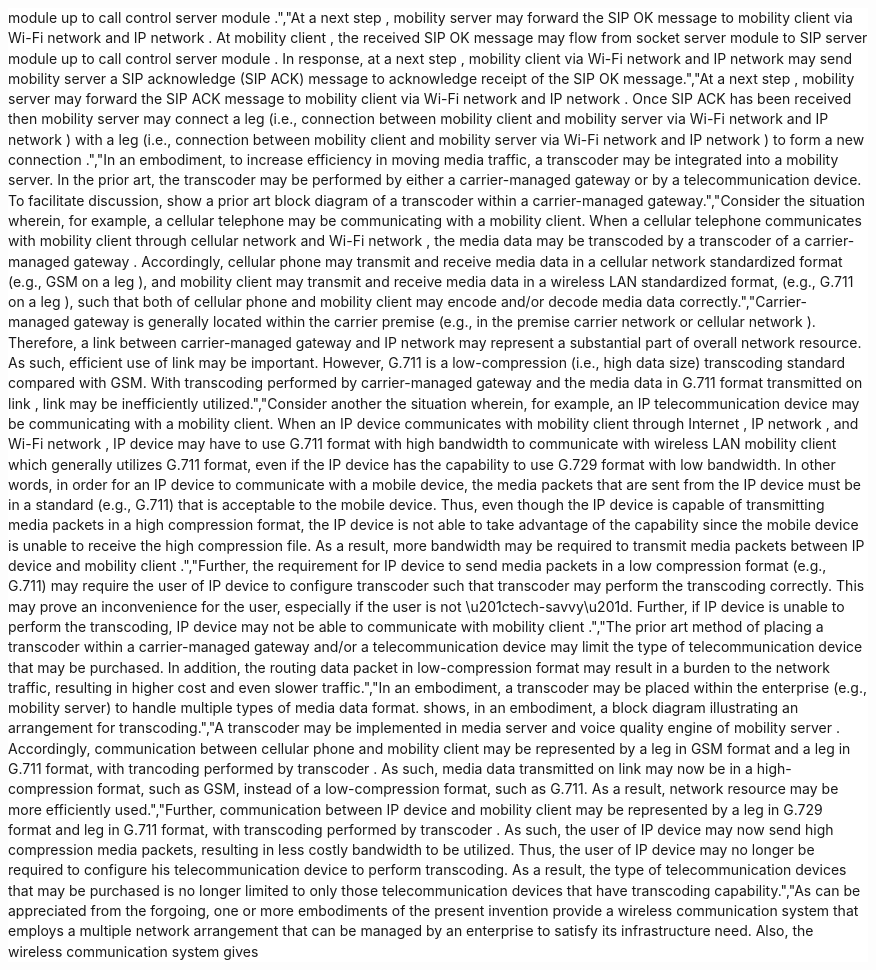 module  up to call control server module .","At a next step , mobility server  may forward the SIP OK message to mobility client  via Wi-Fi network  and IP network . At mobility client , the received SIP OK message may flow from socket server module  to SIP server module  up to call control server module . In response, at a next step , mobility client  via Wi-Fi network  and IP network  may send mobility server  a SIP acknowledge (SIP ACK) message to acknowledge receipt of the SIP OK message.","At a next step , mobility server  may forward the SIP ACK message to mobility client  via Wi-Fi network  and IP network . Once SIP ACK has been received then mobility server  may connect a leg  (i.e., connection between mobility client  and mobility server  via Wi-Fi network  and IP network ) with a leg  (i.e., connection between mobility client  and mobility server  via Wi-Fi network  and IP network ) to form a new connection .","In an embodiment, to increase efficiency in moving media traffic, a transcoder may be integrated into a mobility server. In the prior art, the transcoder may be performed by either a carrier-managed gateway or by a telecommunication device. To facilitate discussion,  show a prior art block diagram of a transcoder within a carrier-managed gateway.","Consider the situation wherein, for example, a cellular telephone may be communicating with a mobility client. When a cellular telephone  communicates with mobility client  through cellular network  and Wi-Fi network , the media data may be transcoded by a transcoder  of a carrier-managed gateway . Accordingly, cellular phone  may transmit and receive media data in a cellular network standardized format (e.g., GSM on a leg ), and mobility client  may transmit and receive media data in a wireless LAN standardized format, (e.g., G.711 on a leg ), such that both of cellular phone  and mobility client  may encode and\/or decode media data correctly.","Carrier-managed gateway  is generally located within the carrier premise (e.g., in the premise carrier network  or cellular network ). Therefore, a link  between carrier-managed gateway  and IP network  may represent a substantial part of overall network resource. As such, efficient use of link  may be important. However, G.711 is a low-compression (i.e., high data size) transcoding standard compared with GSM. With transcoding performed by carrier-managed gateway  and the media data in G.711 format transmitted on link , link  may be inefficiently utilized.","Consider another the situation wherein, for example, an IP telecommunication device may be communicating with a mobility client. When an IP device  communicates with mobility client  through Internet , IP network , and Wi-Fi network , IP device  may have to use G.711 format with high bandwidth to communicate with wireless LAN mobility client  which generally utilizes G.711 format, even if the IP device  has the capability to use G.729 format with low bandwidth. In other words, in order for an IP device to communicate with a mobile device, the media packets that are sent from the IP device must be in a standard (e.g., G.711) that is acceptable to the mobile device. Thus, even though the IP device is capable of transmitting media packets in a high compression format, the IP device is not able to take advantage of the capability since the mobile device is unable to receive the high compression file. As a result, more bandwidth may be required to transmit media packets between IP device  and mobility client .","Further, the requirement for IP device  to send media packets in a low compression format (e.g., G.711) may require the user of IP device  to configure transcoder  such that transcoder  may perform the transcoding correctly. This may prove an inconvenience for the user, especially if the user is not \u201ctech-savvy\u201d. Further, if IP device  is unable to perform the transcoding, IP device  may not be able to communicate with mobility client .","The prior art method of placing a transcoder within a carrier-managed gateway and\/or a telecommunication device may limit the type of telecommunication device that may be purchased. In addition, the routing data packet in low-compression format may result in a burden to the network traffic, resulting in higher cost and even slower traffic.","In an embodiment, a transcoder may be placed within the enterprise (e.g., mobility server) to handle multiple types of media data format.  shows, in an embodiment, a block diagram illustrating an arrangement for transcoding.","A transcoder  may be implemented in media server and voice quality engine  of mobility server . Accordingly, communication between cellular phone  and mobility client  may be represented by a leg  in GSM format and a leg  in G.711 format, with trancoding performed by transcoder . As such, media data transmitted on link  may now be in a high-compression format, such as GSM, instead of a low-compression format, such as G.711. As a result, network resource may be more efficiently used.","Further, communication between IP device  and mobility client  may be represented by a leg  in G.729 format and leg  in G.711 format, with transcoding performed by transcoder . As such, the user of IP device  may now send high compression media packets, resulting in less costly bandwidth to be utilized. Thus, the user of IP device  may no longer be required to configure his telecommunication device to perform transcoding. As a result, the type of telecommunication devices that may be purchased is no longer limited to only those telecommunication devices that have transcoding capability.","As can be appreciated from the forgoing, one or more embodiments of the present invention provide a wireless communication system that employs a multiple network arrangement that can be managed by an enterprise to satisfy its infrastructure need. Also, the wireless communication system gives